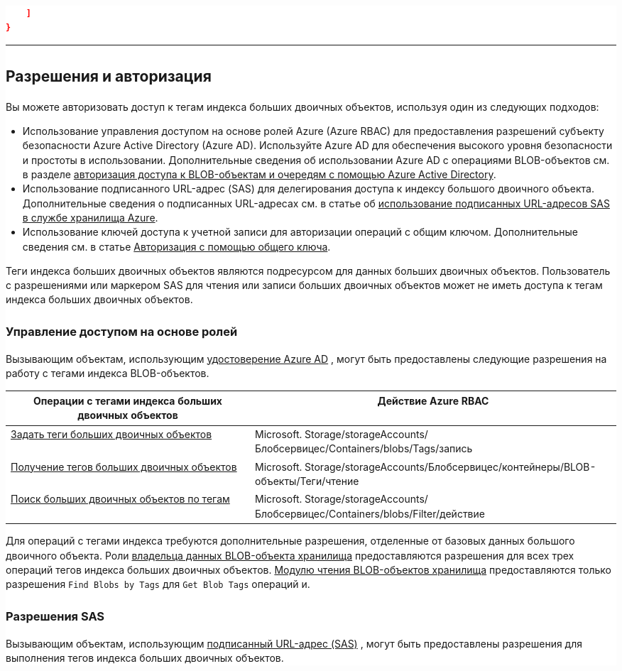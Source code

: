 ```json
    ]
}
```

---

## <a name="permissions-and-authorization"></a>Разрешения и авторизация

Вы можете авторизовать доступ к тегам индекса больших двоичных объектов, используя один из следующих подходов:

- Использование управления доступом на основе ролей Azure (Azure RBAC) для предоставления разрешений субъекту безопасности Azure Active Directory (Azure AD). Используйте Azure AD для обеспечения высокого уровня безопасности и простоты в использовании. Дополнительные сведения об использовании Azure AD с операциями BLOB-объектов см. в разделе [авторизация доступа к BLOB-объектам и очередям с помощью Azure Active Directory](../common/storage-auth-aad.md).
- Использование подписанного URL-адрес (SAS) для делегирования доступа к индексу большого двоичного объекта. Дополнительные сведения о подписанных URL-адресах см. в статье об [использование подписанных URL-адресов SAS в службе хранилища Azure](../common/storage-sas-overview.md).
- Использование ключей доступа к учетной записи для авторизации операций с общим ключом. Дополнительные сведения см. в статье [Авторизация с помощью общего ключа](/rest/api/storageservices/authorize-with-shared-key).

Теги индекса больших двоичных объектов являются подресурсом для данных больших двоичных объектов. Пользователь с разрешениями или маркером SAS для чтения или записи больших двоичных объектов может не иметь доступа к тегам индекса больших двоичных объектов.

### <a name="role-based-access-control"></a>Управление доступом на основе ролей

Вызывающим объектам, использующим [удостоверение Azure AD](../common/storage-auth-aad.md) , могут быть предоставлены следующие разрешения на работу с тегами индекса BLOB-объектов.

| Операции с тегами индекса больших двоичных объектов                                          | Действие Azure RBAC                                                             |
|--------------------------------------------------------------------|-------------------------------------------------------------------------------|
| [Задать теги больших двоичных объектов](/rest/api/storageservices/set-blob-tags)           | Microsoft. Storage/storageAccounts/Блобсервицес/Containers/blobs/Tags/запись    |
| [Получение тегов больших двоичных объектов](/rest/api/storageservices/get-blob-tags)           | Microsoft. Storage/storageAccounts/Блобсервицес/контейнеры/BLOB-объекты/Теги/чтение     |
| [Поиск больших двоичных объектов по тегам](/rest/api/storageservices/find-blobs-by-tags) | Microsoft. Storage/storageAccounts/Блобсервицес/Containers/blobs/Filter/действие |

Для операций с тегами индекса требуются дополнительные разрешения, отделенные от базовых данных большого двоичного объекта. Роли [владельца данных BLOB-объекта хранилища](../../role-based-access-control/built-in-roles.md#storage-blob-data-owner) предоставляются разрешения для всех трех операций тегов индекса больших двоичных объектов. [Модулю чтения BLOB-объектов хранилища](../../role-based-access-control/built-in-roles.md#storage-blob-data-reader) предоставляются только разрешения `Find Blobs by Tags` для `Get Blob Tags` операций и.

### <a name="sas-permissions"></a>Разрешения SAS

Вызывающим объектам, использующим [подписанный URL-адрес (SAS)](../common/storage-sas-overview.md) , могут быть предоставлены разрешения для выполнения тегов индекса больших двоичных объектов.

